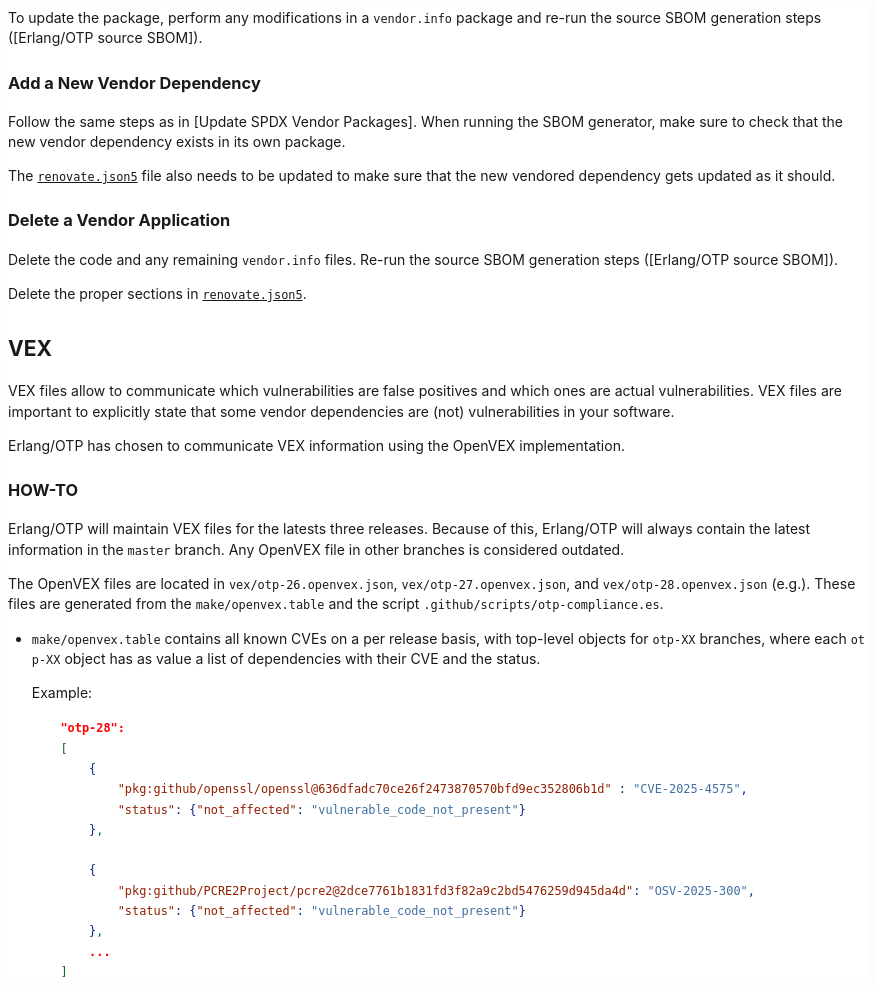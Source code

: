 To update the package, perform any modifications in a `vendor.info` package
and re-run the source SBOM generation steps ([Erlang/OTP source SBOM]).

### Add a New Vendor Dependency

Follow the same steps as in [Update SPDX Vendor Packages].
When running the SBOM generator, make sure to check that the new vendor dependency exists in its own package.

The [`renovate.json5`](../renovate.json5) file also needs to be updated
to make sure that the new vendored dependency gets updated as it should.

### Delete a Vendor Application

Delete the code and any remaining `vendor.info` files. 
Re-run the source SBOM generation steps ([Erlang/OTP source SBOM]). 

Delete the proper sections in [`renovate.json5`](../renovate.json5).

## VEX

VEX files allow to communicate which vulnerabilities are false positives and which ones are actual vulnerabilities. VEX files are important to explicitly state that some vendor dependencies are (not) vulnerabilities in your software.

Erlang/OTP has chosen to communicate VEX information using the OpenVEX implementation.

### HOW-TO

Erlang/OTP will maintain VEX files for the latests three releases.
Because of this, Erlang/OTP will always contain the latest information in the `master` branch.
Any OpenVEX file in other branches is considered outdated.

The OpenVEX files are located in `vex/otp-26.openvex.json`, `vex/otp-27.openvex.json`, and `vex/otp-28.openvex.json` (e.g.). These files are generated from the `make/openvex.table` and the script `.github/scripts/otp-compliance.es`.

- `make/openvex.table` contains all known CVEs on a per release basis, with top-level objects for `otp-XX` branches, where each `otp-XX` object has as value a list of dependencies with their CVE and the status.

  Example:

  ```json
      "otp-28":
      [
          {
              "pkg:github/openssl/openssl@636dfadc70ce26f2473870570bfd9ec352806b1d" : "CVE-2025-4575",
              "status": {"not_affected": "vulnerable_code_not_present"}
          },

          {
              "pkg:github/PCRE2Project/pcre2@2dce7761b1831fd3f82a9c2bd5476259d945da4d": "OSV-2025-300",
              "status": {"not_affected": "vulnerable_code_not_present"}
          },
          ...
      ]
  ```
